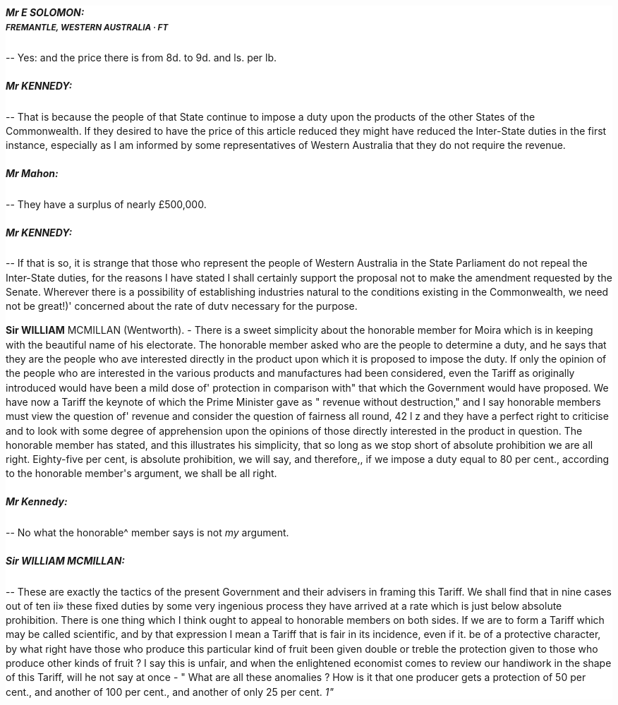 ##### Mr E SOLOMON:<br><small class="text-muted">FREMANTLE, WESTERN AUSTRALIA &middot; FT</small>

-- Yes: and the price there is from 8d. to 9d. and ls. per lb. 

##### Mr KENNEDY:

-- That is because the people of that State continue to impose a duty upon the products of the other States of the Commonwealth. If they desired to have the price of this article reduced they might have reduced the Inter-State duties in the first instance, especially as I am informed by some representatives of Western Australia that they do not require the revenue. 

##### Mr Mahon:

-- They have a surplus of nearly £500,000. 

##### Mr KENNEDY:

-- If that is so, it is strange that those who represent the people of Western Australia in the State Parliament do not repeal the Inter-State duties, for the reasons I have stated I shall certainly support the proposal not to make the amendment requested by the Senate. Wherever there is a possibility of establishing industries natural to the conditions existing in the Commonwealth, we need not be great!)' concerned about the rate of dutv necessary for the purpose. 


 **Sir WILLIAM** MCMILLAN (Wentworth). - There is a sweet simplicity about the honorable member for Moira which is in keeping with the beautiful name of his electorate. The honorable member asked who are the people to determine a duty, and he says that they are the people who ave interested directly in the product upon which it is proposed to impose the duty. If only the opinion of the people who are interested in the various products and manufactures had been considered, even the Tariff as originally introduced would have been a mild dose of' protection in comparison with" that which the Government would have proposed. We have now a Tariff the keynote of which the Prime Minister gave as " revenue without destruction," and I say honorable members must view the question of' revenue and consider the question of fairness all round, 42 l z and they have a perfect right to criticise  and to look with some degree of apprehension upon the opinions of those directly interested in the product in question. The honorable member has stated, and this illustrates his simplicity, that so long as we stop short of absolute prohibition we are all right. Eighty-five per cent, is absolute prohibition, we will say, and therefore,, if we impose a duty equal to 80 per cent., according to the honorable member's argument, we shall be all right. 

##### Mr Kennedy:

-- No  what the honorable^ member says is not  *my*  argument. 

##### Sir WILLIAM MCMILLAN:

-- These are exactly the tactics of the present Government and their advisers in framing this Tariff. We shall find that in nine cases out of ten ii» these fixed duties by some very ingenious process they have arrived at a rate which is just below absolute prohibition. There is one thing which I think ought to appeal to honorable members on both sides. If we are to form a Tariff which may be called scientific, and by that expression I mean a Tariff that is fair in its incidence, even if it. be of a protective character, by what right have those who produce this particular kind of fruit been given double or treble the protection given to those who produce other kinds of fruit ? I say this is unfair, and when the enlightened economist comes to review our handiwork in the shape of this Tariff, will he not say at once - " What are all these anomalies ? How is it that one producer gets a protection of 50 per cent., and another of 100 per cent., and another of only 25 per cent.  *1"* 
